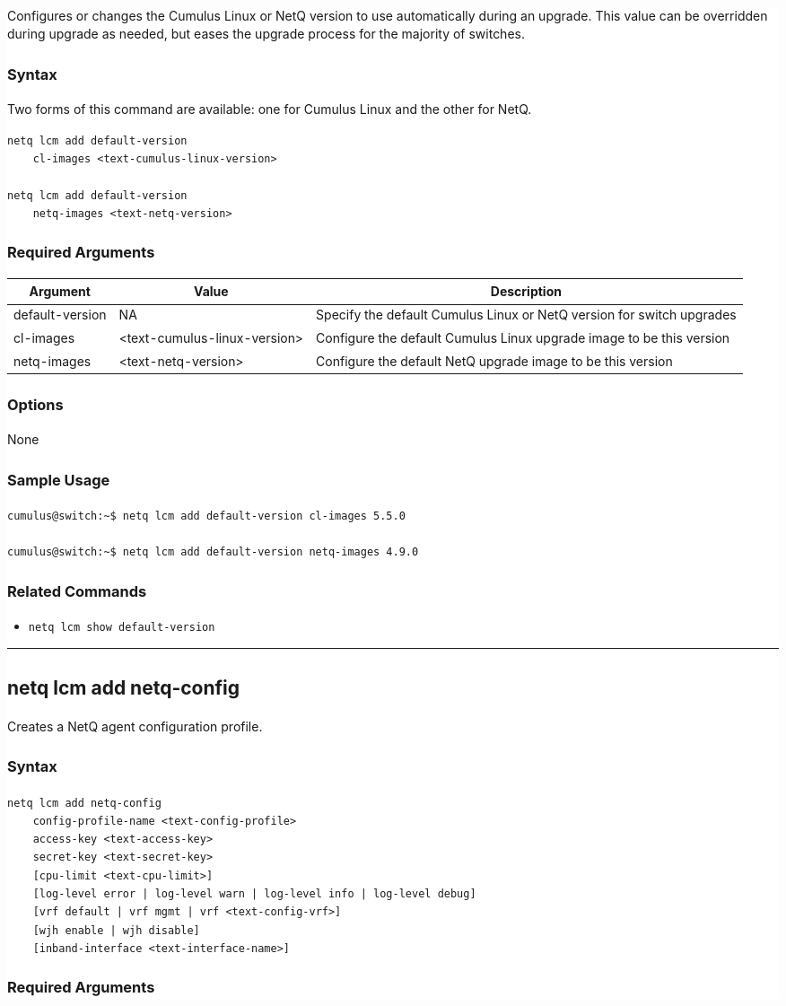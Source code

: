 
Configures or changes the Cumulus Linux or NetQ version to use automatically during an upgrade. This value can be overridden during upgrade as needed, but eases the upgrade process for the majority of switches.

### Syntax

Two forms of this command are available: one for Cumulus Linux and the other for NetQ.

```
netq lcm add default-version
    cl-images <text-cumulus-linux-version>

netq lcm add default-version
    netq-images <text-netq-version>
```

### Required Arguments

| Argument | Value | Description |
| ---- | ---- | ---- |
| default-version | NA | Specify the default Cumulus Linux or NetQ version for switch upgrades |
| cl-images | \<text-cumulus-linux-version\> | Configure the default Cumulus Linux upgrade image to be this version |
| netq-images | \<text-netq-version\> | Configure the default NetQ upgrade image to be this version |

### Options

None

### Sample Usage

```
cumulus@switch:~$ netq lcm add default-version cl-images 5.5.0

cumulus@switch:~$ netq lcm add default-version netq-images 4.9.0
```

### Related Commands

- ```netq lcm show default-version```

- - -

## netq lcm add netq-config

Creates a NetQ agent configuration profile.

### Syntax

```
netq lcm add netq-config 
    config-profile-name <text-config-profile> 
    access-key <text-access-key> 
    secret-key <text-secret-key> 
    [cpu-limit <text-cpu-limit>] 
    [log-level error | log-level warn | log-level info | log-level debug] 
    [vrf default | vrf mgmt | vrf <text-config-vrf>] 
    [wjh enable | wjh disable]
    [inband-interface <text-interface-name>]
```
### Required Arguments
